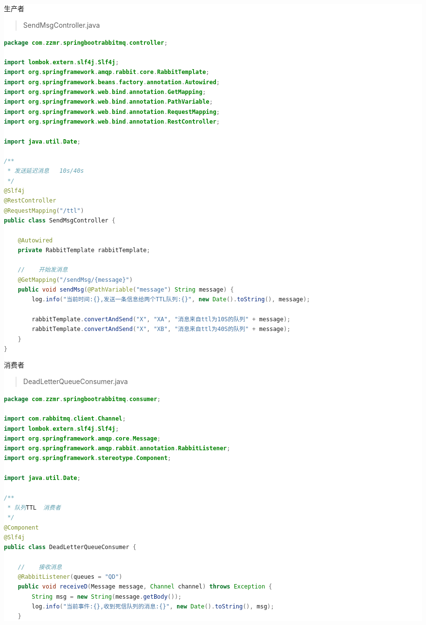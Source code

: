 生产者
>SendMsgController.java

```java
package com.zzmr.springbootrabbitmq.controller;

import lombok.extern.slf4j.Slf4j;
import org.springframework.amqp.rabbit.core.RabbitTemplate;
import org.springframework.beans.factory.annotation.Autowired;
import org.springframework.web.bind.annotation.GetMapping;
import org.springframework.web.bind.annotation.PathVariable;
import org.springframework.web.bind.annotation.RequestMapping;
import org.springframework.web.bind.annotation.RestController;

import java.util.Date;

/**
 * 发送延迟消息   10s/40s
 */
@Slf4j
@RestController
@RequestMapping("/ttl")
public class SendMsgController {

    @Autowired
    private RabbitTemplate rabbitTemplate;

    //    开始发消息
    @GetMapping("/sendMsg/{message}")
    public void sendMsg(@PathVariable("message") String message) {
        log.info("当前时间:{},发送一条信息给两个TTL队列:{}", new Date().toString(), message);

        rabbitTemplate.convertAndSend("X", "XA", "消息来自ttl为10S的队列" + message);
        rabbitTemplate.convertAndSend("X", "XB", "消息来自ttl为40S的队列" + message);
    }
}
```

消费者
>DeadLetterQueueConsumer.java

```java
package com.zzmr.springbootrabbitmq.consumer;

import com.rabbitmq.client.Channel;
import lombok.extern.slf4j.Slf4j;
import org.springframework.amqp.core.Message;
import org.springframework.amqp.rabbit.annotation.RabbitListener;
import org.springframework.stereotype.Component;

import java.util.Date;

/**
 * 队列TTL  消费者
 */
@Component
@Slf4j
public class DeadLetterQueueConsumer {

    //    接收消息
    @RabbitListener(queues = "QD")
    public void receiveD(Message message, Channel channel) throws Exception {
        String msg = new String(message.getBody());
        log.info("当前事件:{},收到死信队列的消息:{}", new Date().toString(), msg);
    }
```